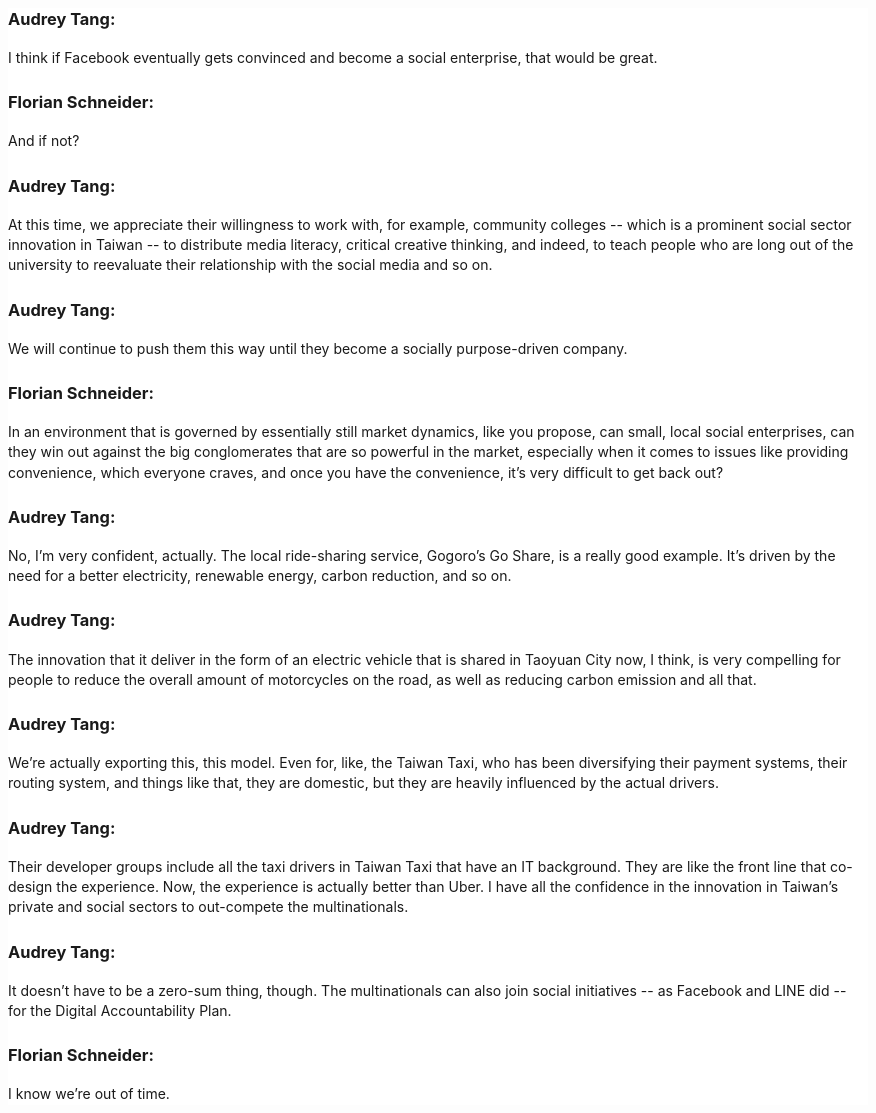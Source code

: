### Audrey Tang:
I think if Facebook eventually gets convinced and become a social enterprise, that would be great.

### Florian Schneider:
And if not?

### Audrey Tang:
At this time, we appreciate their willingness to work with, for example, community colleges -- which is a prominent social sector innovation in Taiwan -- to distribute media literacy, critical creative thinking, and indeed, to teach people who are long out of the university to reevaluate their relationship with the social media and so on.

### Audrey Tang:
We will continue to push them this way until they become a socially purpose-driven company.

### Florian Schneider:
In an environment that is governed by essentially still market dynamics, like you propose, can small, local social enterprises, can they win out against the big conglomerates that are so powerful in the market, especially when it comes to issues like providing convenience, which everyone craves, and once you have the convenience, it’s very difficult to get back out?

### Audrey Tang:
No, I’m very confident, actually. The local ride-sharing service, Gogoro’s Go Share, is a really good example. It’s driven by the need for a better electricity, renewable energy, carbon reduction, and so on.

### Audrey Tang:
The innovation that it deliver in the form of an electric vehicle that is shared in Taoyuan City now, I think, is very compelling for people to reduce the overall amount of motorcycles on the road, as well as reducing carbon emission and all that.

### Audrey Tang:
We’re actually exporting this, this model. Even for, like, the Taiwan Taxi, who has been diversifying their payment systems, their routing system, and things like that, they are domestic, but they are heavily influenced by the actual drivers.

### Audrey Tang:
Their developer groups include all the taxi drivers in Taiwan Taxi that have an IT background. They are like the front line that co-design the experience. Now, the experience is actually better than Uber. I have all the confidence in the innovation in Taiwan’s private and social sectors to out-compete the multinationals.

### Audrey Tang:
It doesn’t have to be a zero-sum thing, though. The multinationals can also join social initiatives -- as Facebook and LINE did -- for the Digital Accountability Plan.

### Florian Schneider:
I know we’re out of time.
